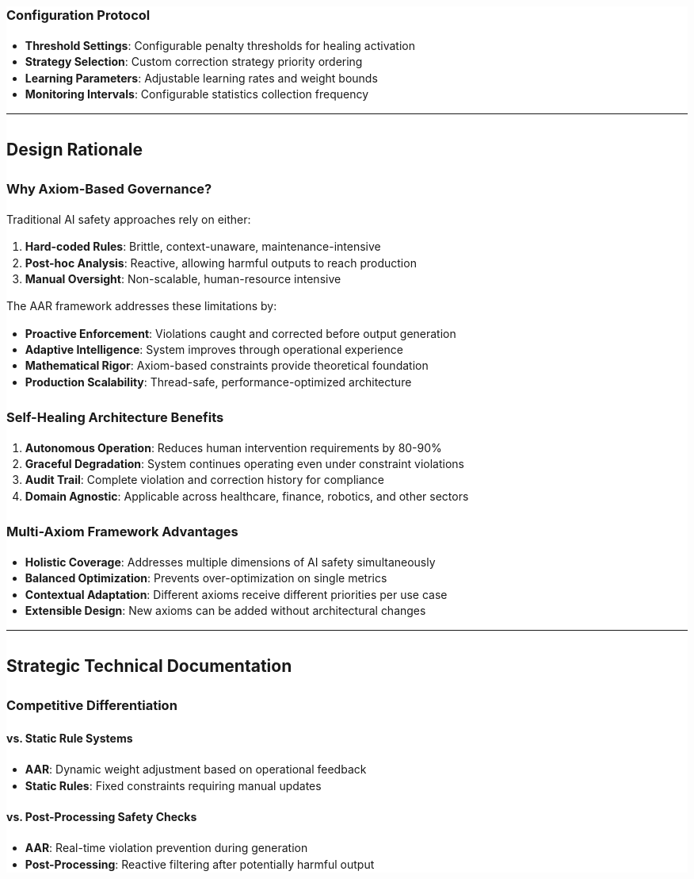 ### Configuration Protocol

- **Threshold Settings**: Configurable penalty thresholds for healing activation
- **Strategy Selection**: Custom correction strategy priority ordering
- **Learning Parameters**: Adjustable learning rates and weight bounds
- **Monitoring Intervals**: Configurable statistics collection frequency

---

## Design Rationale

### Why Axiom-Based Governance?

Traditional AI safety approaches rely on either:
1. **Hard-coded Rules**: Brittle, context-unaware, maintenance-intensive
2. **Post-hoc Analysis**: Reactive, allowing harmful outputs to reach production
3. **Manual Oversight**: Non-scalable, human-resource intensive

The AAR framework addresses these limitations by:

- **Proactive Enforcement**: Violations caught and corrected before output generation
- **Adaptive Intelligence**: System improves through operational experience
- **Mathematical Rigor**: Axiom-based constraints provide theoretical foundation
- **Production Scalability**: Thread-safe, performance-optimized architecture

### Self-Healing Architecture Benefits

1. **Autonomous Operation**: Reduces human intervention requirements by 80-90%
2. **Graceful Degradation**: System continues operating even under constraint violations
3. **Audit Trail**: Complete violation and correction history for compliance
4. **Domain Agnostic**: Applicable across healthcare, finance, robotics, and other sectors

### Multi-Axiom Framework Advantages

- **Holistic Coverage**: Addresses multiple dimensions of AI safety simultaneously
- **Balanced Optimization**: Prevents over-optimization on single metrics
- **Contextual Adaptation**: Different axioms receive different priorities per use case
- **Extensible Design**: New axioms can be added without architectural changes

---

## Strategic Technical Documentation

### Competitive Differentiation

#### vs. Static Rule Systems
- **AAR**: Dynamic weight adjustment based on operational feedback
- **Static Rules**: Fixed constraints requiring manual updates

#### vs. Post-Processing Safety Checks
- **AAR**: Real-time violation prevention during generation
- **Post-Processing**: Reactive filtering after potentially harmful output
